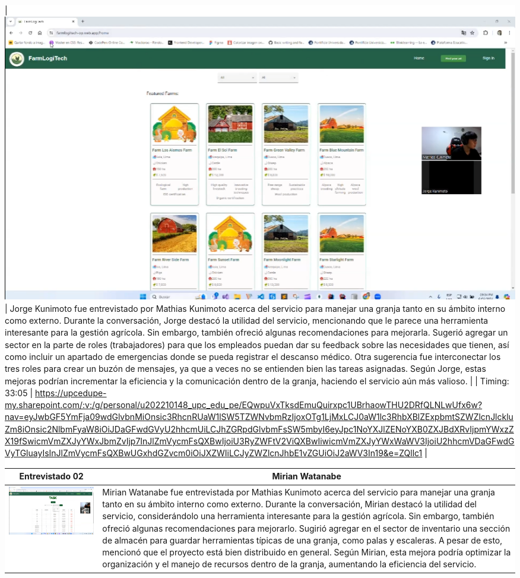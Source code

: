 | <img src="/assets/img-entrevista-3.png" alt="message-controller"/></img>                      	 | Jorge Kunimoto fue entrevistado por Mathias Kunimoto acerca del servicio para manejar una granja tanto en su ámbito interno como externo. Durante la conversación, Jorge destacó la utilidad del servicio, mencionando que le parece una herramienta interesante para la gestión agrícola. Sin embargo, también ofreció algunas recomendaciones para mejorarla. Sugerió agregar un sector en la parte de roles (trabajadores) para que los empleados puedan dar su feedback sobre las necesidades que tienen, así como incluir un apartado de emergencias donde se pueda registrar el descanso médico. Otra sugerencia fue interconectar los tres roles para crear un buzón de mensajes, ya que a veces no se entienden bien las tareas asignadas. Según Jorge, estas mejoras podrían incrementar la eficiencia y la comunicación dentro de la granja, haciendo el servicio aún más valioso.         	 |
| Timing:  33:05                                                                                  | https://upcedupe-my.sharepoint.com/:v:/g/personal/u202210148_upc_edu_pe/EQwpuVxTksdEmuQuirxpc1UBrhaowTHU2DRfQLNLwUfx6w?nav=eyJwbGF5YmFja09wdGlvbnMiOnsic3RhcnRUaW1lSW5TZWNvbmRzIjoxOTg1LjMxLCJ0aW1lc3RhbXBlZExpbmtSZWZlcnJlckluZm8iOnsic2NlbmFyaW8iOiJDaGFwdGVyU2hhcmUiLCJhZGRpdGlvbmFsSW5mbyI6eyJpc1NoYXJlZENoYXB0ZXJBdXRvIjpmYWxzZX19fSwicmVmZXJyYWxJbmZvIjp7InJlZmVycmFsQXBwIjoiU3RyZWFtV2ViQXBwIiwicmVmZXJyYWxWaWV3IjoiU2hhcmVDaGFwdGVyTGluayIsInJlZmVycmFsQXBwUGxhdGZvcm0iOiJXZWIiLCJyZWZlcnJhbE1vZGUiOiJ2aWV3In19&e=ZQllc1	                                                                                                                                                                                                                                                                                                                                                                                                                                                                                                                                                                                                                                                                                                                                                                                                                                                                                     |


| Entrevistado  02             	                                                                    | Mirian Watanabe	                                                                                                                                                                                                                                                                                                                                                                                                                                                                                                                                                                                                                                                                                                                   |
|---------------------------------------------------------------------------------------------------|------------------------------------------------------------------------------------------------------------------------------------------------------------------------------------------------------------------------------------------------------------------------------------------------------------------------------------------------------------------------------------------------------------------------------------------------------------------------------------------------------------------------------------------------------------------------------------------------------------------------------------------------------------------------------------------------------------------------------------|
| <img src="/assets/img-entrevista-4.png" alt="message-controller"/></img>                        	 | Mirian Watanabe fue entrevistada por Mathias Kunimoto acerca del servicio para manejar una granja tanto en su ámbito interno como externo. Durante la conversación, Mirian destacó la utilidad del servicio, considerándolo una herramienta interesante para la gestión agrícola. Sin embargo, también ofreció algunas recomendaciones para mejorarlo. Sugirió agregar en el sector de inventario una sección de almacén para guardar herramientas típicas de una granja, como palas y escaleras. A pesar de esto, mencionó que el proyecto está bien distribuido en general. Según Mirian, esta mejora podría optimizar la organización y el manejo de recursos dentro de la granja, aumentando la eficiencia del servicio.        	 |